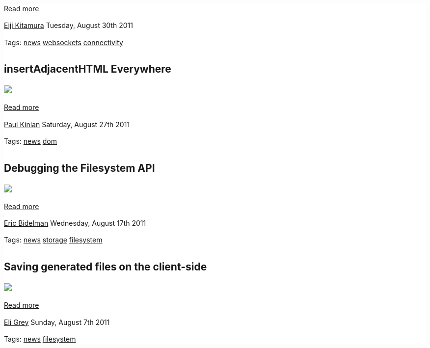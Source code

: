 
[Read more](/web/updates/2011/08/What-s-different-in-the-new-WebSocket-protocol)

[Eiji Kitamura](/web/resources/contributors#agektmr)
Tuesday, August 30th 2011

Tags: [news](#) [websockets](#) [connectivity](#) 

<div style="clear:both"></div>


## insertAdjacentHTML Everywhere
<div class="attempt-right">
    <img src="https://placehold.it/350x150">
</div>


[Read more](/web/updates/2011/08/insertAdjacentHTML-Everywhere)

[Paul Kinlan](/web/resources/contributors#paulkinlan)
Saturday, August 27th 2011

Tags: [news](#) [dom](#) 

<div style="clear:both"></div>


## Debugging the Filesystem API
<div class="attempt-right">
    <img src="https://placehold.it/350x150">
</div>


[Read more](/web/updates/2011/08/Debugging-the-Filesystem-API)

[Eric Bidelman](/web/resources/contributors#ericbidelman)
Wednesday, August 17th 2011

Tags: [news](#) [storage](#) [filesystem](#) 

<div style="clear:both"></div>


## Saving generated files on the client-side
<div class="attempt-right">
    <img src="https://placehold.it/350x150">
</div>


[Read more](/web/updates/2011/08/Saving-generated-files-on-the-client-side)

[Eli Grey](/web/resources/contributors#eligrey)
Sunday, August 7th 2011

Tags: [news](#) [filesystem](#) 

<div style="clear:both"></div>
